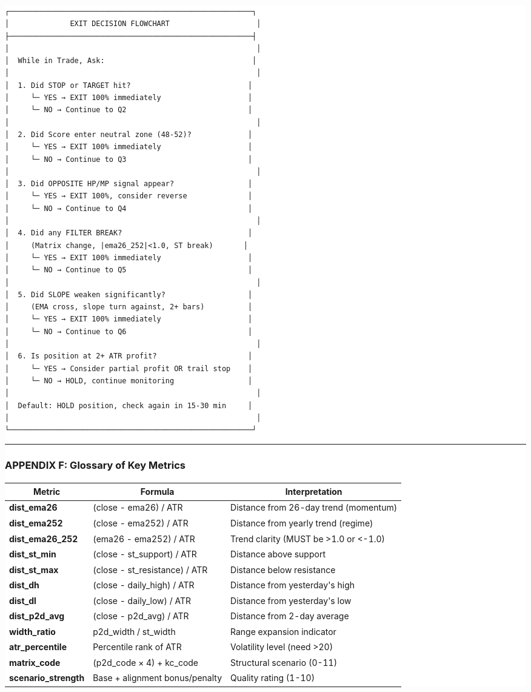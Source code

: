 ```
┌────────────────────────────────────────────────────────┐
│              EXIT DECISION FLOWCHART                    │
├────────────────────────────────────────────────────────┤
│                                                         │
│  While in Trade, Ask:                                  │
│                                                         │
│  1. Did STOP or TARGET hit?                           │
│     └─ YES → EXIT 100% immediately                    │
│     └─ NO → Continue to Q2                            │
│                                                         │
│  2. Did Score enter neutral zone (48-52)?             │
│     └─ YES → EXIT 100% immediately                    │
│     └─ NO → Continue to Q3                            │
│                                                         │
│  3. Did OPPOSITE HP/MP signal appear?                 │
│     └─ YES → EXIT 100%, consider reverse              │
│     └─ NO → Continue to Q4                            │
│                                                         │
│  4. Did any FILTER BREAK?                             │
│     (Matrix change, |ema26_252|<1.0, ST break)       │
│     └─ YES → EXIT 100% immediately                    │
│     └─ NO → Continue to Q5                            │
│                                                         │
│  5. Did SLOPE weaken significantly?                   │
│     (EMA cross, slope turn against, 2+ bars)          │
│     └─ YES → EXIT 100% immediately                    │
│     └─ NO → Continue to Q6                            │
│                                                         │
│  6. Is position at 2+ ATR profit?                     │
│     └─ YES → Consider partial profit OR trail stop    │
│     └─ NO → HOLD, continue monitoring                 │
│                                                         │
│  Default: HOLD position, check again in 15-30 min     │
│                                                         │
└────────────────────────────────────────────────────────┘
```

---

### APPENDIX F: Glossary of Key Metrics

| Metric | Formula | Interpretation |
|--------|---------|----------------|
| **dist_ema26** | (close - ema26) / ATR | Distance from 26-day trend (momentum) |
| **dist_ema252** | (close - ema252) / ATR | Distance from yearly trend (regime) |
| **dist_ema26_252** | (ema26 - ema252) / ATR | Trend clarity (MUST be >1.0 or <-1.0) |
| **dist_st_min** | (close - st_support) / ATR | Distance above support |
| **dist_st_max** | (close - st_resistance) / ATR | Distance below resistance |
| **dist_dh** | (close - daily_high) / ATR | Distance from yesterday's high |
| **dist_dl** | (close - daily_low) / ATR | Distance from yesterday's low |
| **dist_p2d_avg** | (close - p2d_avg) / ATR | Distance from 2-day average |
| **width_ratio** | p2d_width / st_width | Range expansion indicator |
| **atr_percentile** | Percentile rank of ATR | Volatility level (need >20) |
| **matrix_code** | (p2d_code × 4) + kc_code | Structural scenario (0-11) |
| **scenario_strength** | Base + alignment bonus/penalty | Quality rating (1-10) |